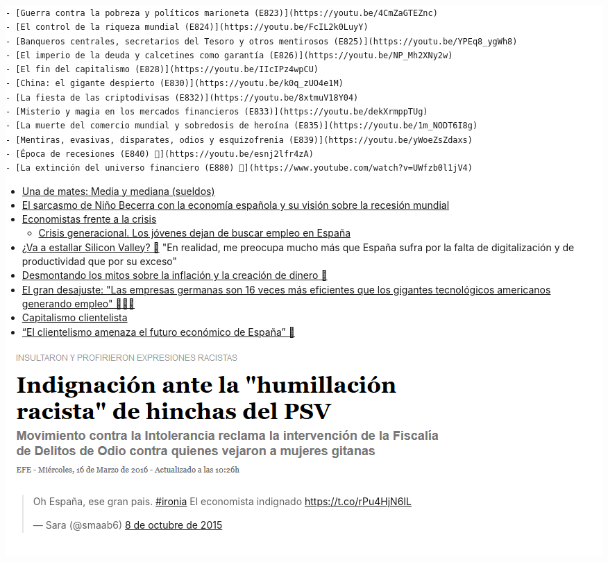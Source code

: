 	- [Guerra contra la pobreza y políticos marioneta (E823)](https://youtu.be/4CmZaGTEZnc)
	- [El control de la riqueza mundial (E824)](https://youtu.be/FcIL2k0LuyY)
	- [Banqueros centrales, secretarios del Tesoro y otros mentirosos (E825)](https://youtu.be/YPEq8_ygWh8)
	- [El imperio de la deuda y calcetines como garantía (E826)](https://youtu.be/NP_Mh2XNy2w)
	- [El fin del capitalismo (E828)](https://youtu.be/IIcIPz4wpCU)
	- [China: el gigante despierto (E830)](https://youtu.be/k0q_zUO4e1M)
	- [La fiesta de las criptodivisas (E832)](https://youtu.be/8xtmuV18Y04)
	- [Misterio y magia en los mercados financieros (E833)](https://youtu.be/dekXrmppTUg)
	- [La muerte del comercio mundial y sobredosis de heroína (E835)](https://youtu.be/1m_NODT6I8g)
	- [Mentiras, evasivas, disparates, odios y esquizofrenia (E839)](https://youtu.be/yWoeZsZdaxs)
	- [Época de recesiones (E840) 🌟](https://youtu.be/esnj2lfr4zA)
    - [La extinción del universo financiero (E880) 🌟](https://www.youtube.com/watch?v=UWfzb0l1jV4)
- [Una de mates: Media y mediana (sueldos)](https://youtu.be/lynZYPTVelw)
- [El sarcasmo de Niño Becerra con la economía española y su visión sobre la recesión mundial](http://www.bolsamania.com/noticias/economia/el-sarcasmo-de-nino-becerra-con-la-economia-espanola--1029719.html)
- [Economistas frente a la crisis](http://economistasfrentealacrisis.com/)
    - [Crisis generacional. Los jóvenes dejan de buscar empleo en España](http://economistasfrentealacrisis.com/crisis-generacional-los-jovenes-dejan-de-buscar-empleo-en-espana/) 
- [¿Va a estallar Silicon Valley? 🌟](http://www.elmundo.es/tecnologia/2016/01/15/568f99eeca4741b7398b466f.html) "En realidad, me preocupa mucho más que España sufra por la falta de digitalización y de productividad que por su exceso"
- [Desmontando los mitos sobre la inflación y la creación de dinero 🌟](http://eduardogarzon.net/desmontando-los-mitos-sobre-la-inflacion-y-la-creacion-de-dinero/)
- [El gran desajuste: "Las empresas germanas son 16 veces más eficientes que los gigantes tecnológicos americanos generando empleo" 🌟🌟🌟](http://xavierferras.blogspot.com.es/2016/02/el-gran-desajuste.html)
- [Capitalismo clientelista](https://es.wikipedia.org/wiki/Capitalismo_clientelista)
- [“El clientelismo amenaza el futuro económico de España” 🌟](http://www.lavanguardia.com/ciencia/20160207/301978772341/clientelismo-corrupcion-amiguismo-economia-espanola.html)

[![humillacion_indigentes.png](images/humillacion_indigentes.png)](http://noticiasdenavarra.com/2016/03/16/deportes/futbol/indignacion-ante-la-humillacion-racista-de-hinchas-del-psv)

<blockquote class="twitter-tweet tw-align-center" data-lang="es"><p lang="es" dir="ltr">Oh España, ese gran pais. <a href="https://twitter.com/hashtag/ironia?src=hash">#ironia</a> El economista indignado <a href="https://t.co/rPu4HjN6IL">https://t.co/rPu4HjN6IL</a></p>&mdash; Sara (@smaab6) <a href="https://twitter.com/smaab6/status/652115252528726017">8 de octubre de 2015</a></blockquote>
<script async src="//platform.twitter.com/widgets.js" charset="utf-8"></script>

<div class="container">
<iframe width="560" height="315" src="https://www.youtube.com/embed/lynZYPTVelw" frameborder="0" allowfullscreen class="video"></iframe>
</div>
<br/>
